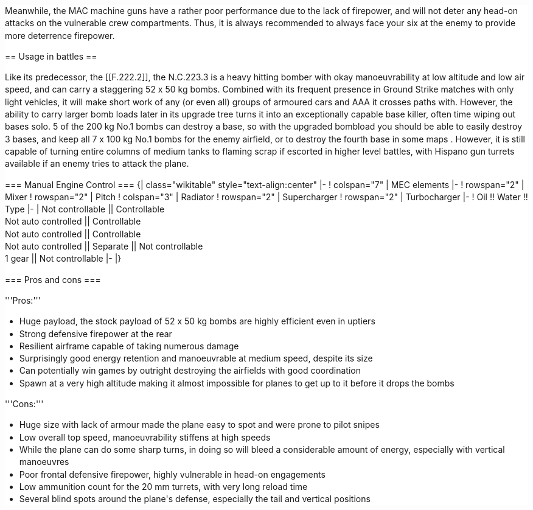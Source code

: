 Meanwhile, the MAC machine guns have a rather poor performance due to the lack of firepower, and will not deter any head-on attacks on the vulnerable crew compartments. Thus, it is always recommended to always face your six at the enemy to provide more deterrence firepower.

== Usage in battles ==

Like its predecessor, the [[F.222.2]], the N.C.223.3 is a heavy hitting bomber with okay manoeuvrability at low altitude and low air speed, and can carry a staggering 52 x 50 kg bombs. Combined with its frequent presence in Ground Strike matches with only light vehicles, it will make short work of any (or even all) groups of armoured cars and AAA it crosses paths with. However, the ability to carry larger bomb loads later in its upgrade tree turns it into an exceptionally capable base killer, often time wiping out bases solo. 5 of the 200 kg No.1 bombs can destroy a base, so with the upgraded bombload you should be able to easily destroy 3 bases, and keep all 7 x 100 kg No.1 bombs for the enemy airfield, or to destroy the fourth base in some maps . However, it is still capable of turning entire columns of medium tanks to flaming scrap if escorted in higher level battles, with Hispano gun turrets available if an enemy tries to attack the plane.

=== Manual Engine Control ===
{| class="wikitable" style="text-align:center"
|-
! colspan="7" | MEC elements
|-
! rowspan="2" | Mixer
! rowspan="2" | Pitch
! colspan="3" | Radiator
! rowspan="2" | Supercharger
! rowspan="2" | Turbocharger
|-
! Oil !! Water !! Type
|-
| Not controllable || Controllable<br>Not auto controlled || Controllable<br>Not auto controlled || Controllable<br>Not auto controlled || Separate || Not controllable<br>1 gear || Not controllable
|-
|}

=== Pros and cons ===


'''Pros:'''

* Huge payload, the stock payload of 52 x 50 kg bombs are highly efficient even in uptiers
* Strong defensive firepower at the rear
* Resilient airframe capable of taking numerous damage
* Surprisingly good energy retention and manoeuvrable at medium speed, despite its size
* Can potentially win games by outright destroying the airfields with good coordination
* Spawn at a very high altitude making it almost impossible for planes to get up to it before it drops the bombs

'''Cons:'''

* Huge size with lack of armour made the plane easy to spot and were prone to pilot snipes
* Low overall top speed, manoeuvrability stiffens at high speeds
* While the plane can do some sharp turns, in doing so will bleed a considerable amount of energy, especially with vertical manoeuvres
* Poor frontal defensive firepower, highly vulnerable in head-on engagements
* Low ammunition count for the 20 mm turrets, with very long reload time
* Several blind spots around the plane's defense, especially the tail and vertical positions
